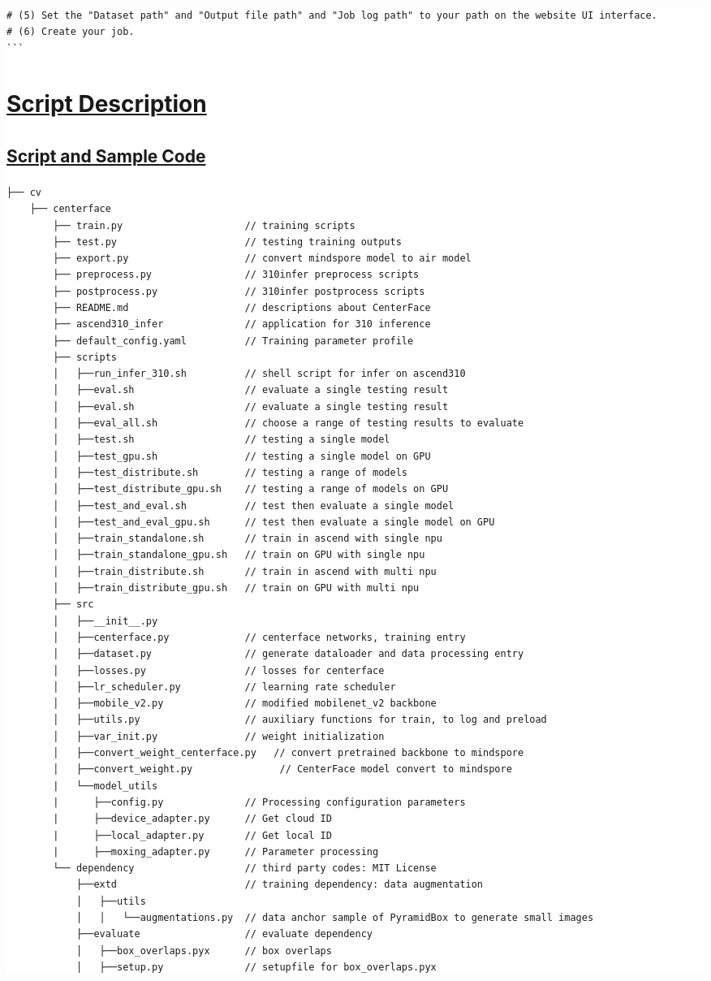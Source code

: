    # (5) Set the "Dataset path" and "Output file path" and "Job log path" to your path on the website UI interface.
    # (6) Create your job.
    ```

# [Script Description](#contents)

## [Script and Sample Code](#contents)

```path
├── cv
    ├── centerface
        ├── train.py                     // training scripts
        ├── test.py                      // testing training outputs
        ├── export.py                    // convert mindspore model to air model
        ├── preprocess.py                // 310infer preprocess scripts
        ├── postprocess.py               // 310infer postprocess scripts
        ├── README.md                    // descriptions about CenterFace
        ├── ascend310_infer              // application for 310 inference
        ├── default_config.yaml          // Training parameter profile
        ├── scripts
        │   ├──run_infer_310.sh          // shell script for infer on ascend310
        │   ├──eval.sh                   // evaluate a single testing result
        │   ├──eval.sh                   // evaluate a single testing result
        │   ├──eval_all.sh               // choose a range of testing results to evaluate
        │   ├──test.sh                   // testing a single model
        │   ├──test_gpu.sh               // testing a single model on GPU
        │   ├──test_distribute.sh        // testing a range of models
        │   ├──test_distribute_gpu.sh    // testing a range of models on GPU
        │   ├──test_and_eval.sh          // test then evaluate a single model
        │   ├──test_and_eval_gpu.sh      // test then evaluate a single model on GPU
        │   ├──train_standalone.sh       // train in ascend with single npu
        │   ├──train_standalone_gpu.sh   // train on GPU with single npu
        │   ├──train_distribute.sh       // train in ascend with multi npu
        │   ├──train_distribute_gpu.sh   // train on GPU with multi npu
        ├── src
        │   ├──__init__.py
        │   ├──centerface.py             // centerface networks, training entry
        │   ├──dataset.py                // generate dataloader and data processing entry
        │   ├──losses.py                 // losses for centerface
        │   ├──lr_scheduler.py           // learning rate scheduler
        │   ├──mobile_v2.py              // modified mobilenet_v2 backbone
        │   ├──utils.py                  // auxiliary functions for train, to log and preload
        │   ├──var_init.py               // weight initialization
        │   ├──convert_weight_centerface.py   // convert pretrained backbone to mindspore
        │   ├──convert_weight.py               // CenterFace model convert to mindspore
        |   └──model_utils
        |      ├──config.py              // Processing configuration parameters
        |      ├──device_adapter.py      // Get cloud ID
        |      ├──local_adapter.py       // Get local ID
        |      ├──moxing_adapter.py      // Parameter processing
        └── dependency                   // third party codes: MIT License
            ├──extd                      // training dependency: data augmentation
            │   ├──utils
            │   │   └──augmentations.py  // data anchor sample of PyramidBox to generate small images
            ├──evaluate                  // evaluate dependency
            │   ├──box_overlaps.pyx      // box overlaps
            │   ├──setup.py              // setupfile for box_overlaps.pyx
```